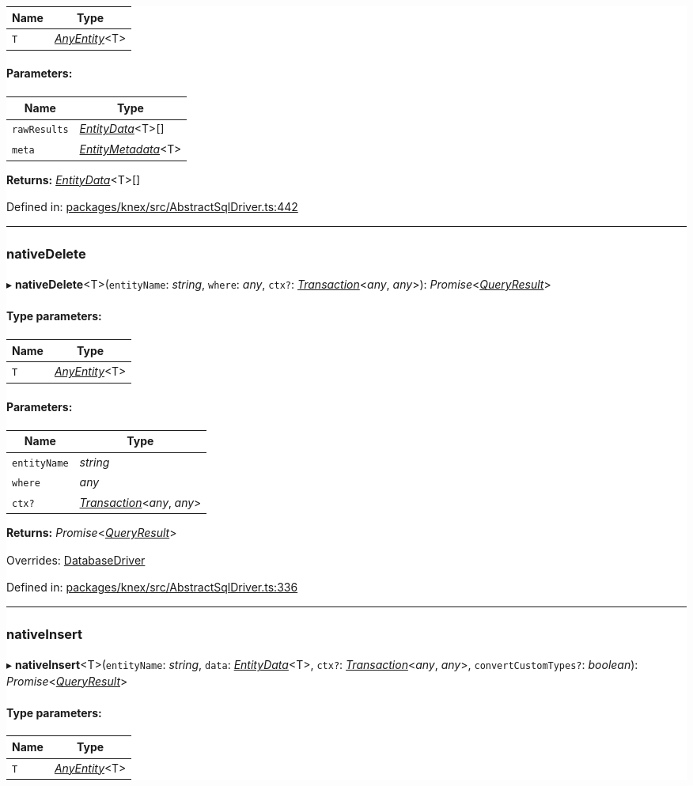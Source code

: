 Name | Type |
------ | ------ |
`T` | [*AnyEntity*](../modules/core.md#anyentity)<T\> |

#### Parameters:

Name | Type |
------ | ------ |
`rawResults` | [*EntityData*](../modules/core.md#entitydata)<T\>[] |
`meta` | [*EntityMetadata*](core.entitymetadata.md)<T\> |

**Returns:** [*EntityData*](../modules/core.md#entitydata)<T\>[]

Defined in: [packages/knex/src/AbstractSqlDriver.ts:442](https://github.com/mikro-orm/mikro-orm/blob/969d4229bd/packages/knex/src/AbstractSqlDriver.ts#L442)

___

### nativeDelete

▸ **nativeDelete**<T\>(`entityName`: *string*, `where`: *any*, `ctx?`: [*Transaction*](../interfaces/knex.knex.transaction.md)<*any*, *any*\>): *Promise*<[*QueryResult*](../interfaces/core.queryresult.md)\>

#### Type parameters:

Name | Type |
------ | ------ |
`T` | [*AnyEntity*](../modules/core.md#anyentity)<T\> |

#### Parameters:

Name | Type |
------ | ------ |
`entityName` | *string* |
`where` | *any* |
`ctx?` | [*Transaction*](../interfaces/knex.knex.transaction.md)<*any*, *any*\> |

**Returns:** *Promise*<[*QueryResult*](../interfaces/core.queryresult.md)\>

Overrides: [DatabaseDriver](core.databasedriver.md)

Defined in: [packages/knex/src/AbstractSqlDriver.ts:336](https://github.com/mikro-orm/mikro-orm/blob/969d4229bd/packages/knex/src/AbstractSqlDriver.ts#L336)

___

### nativeInsert

▸ **nativeInsert**<T\>(`entityName`: *string*, `data`: [*EntityData*](../modules/core.md#entitydata)<T\>, `ctx?`: [*Transaction*](../interfaces/knex.knex.transaction.md)<*any*, *any*\>, `convertCustomTypes?`: *boolean*): *Promise*<[*QueryResult*](../interfaces/core.queryresult.md)\>

#### Type parameters:

Name | Type |
------ | ------ |
`T` | [*AnyEntity*](../modules/core.md#anyentity)<T\> |

